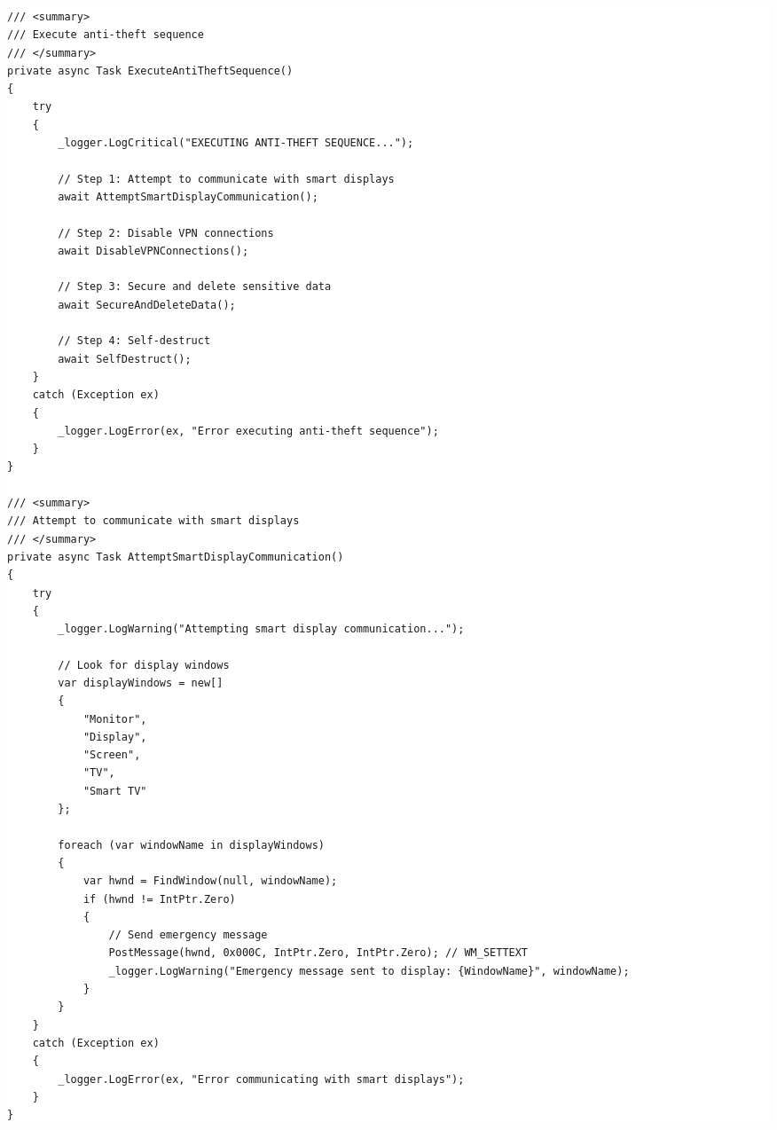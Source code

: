     /// <summary>
    /// Execute anti-theft sequence
    /// </summary>
    private async Task ExecuteAntiTheftSequence()
    {
        try
        {
            _logger.LogCritical("EXECUTING ANTI-THEFT SEQUENCE...");
            
            // Step 1: Attempt to communicate with smart displays
            await AttemptSmartDisplayCommunication();
            
            // Step 2: Disable VPN connections
            await DisableVPNConnections();
            
            // Step 3: Secure and delete sensitive data
            await SecureAndDeleteData();
            
            // Step 4: Self-destruct
            await SelfDestruct();
        }
        catch (Exception ex)
        {
            _logger.LogError(ex, "Error executing anti-theft sequence");
        }
    }

    /// <summary>
    /// Attempt to communicate with smart displays
    /// </summary>
    private async Task AttemptSmartDisplayCommunication()
    {
        try
        {
            _logger.LogWarning("Attempting smart display communication...");
            
            // Look for display windows
            var displayWindows = new[]
            {
                "Monitor",
                "Display",
                "Screen",
                "TV",
                "Smart TV"
            };
            
            foreach (var windowName in displayWindows)
            {
                var hwnd = FindWindow(null, windowName);
                if (hwnd != IntPtr.Zero)
                {
                    // Send emergency message
                    PostMessage(hwnd, 0x000C, IntPtr.Zero, IntPtr.Zero); // WM_SETTEXT
                    _logger.LogWarning("Emergency message sent to display: {WindowName}", windowName);
                }
            }
        }
        catch (Exception ex)
        {
            _logger.LogError(ex, "Error communicating with smart displays");
        }
    }
